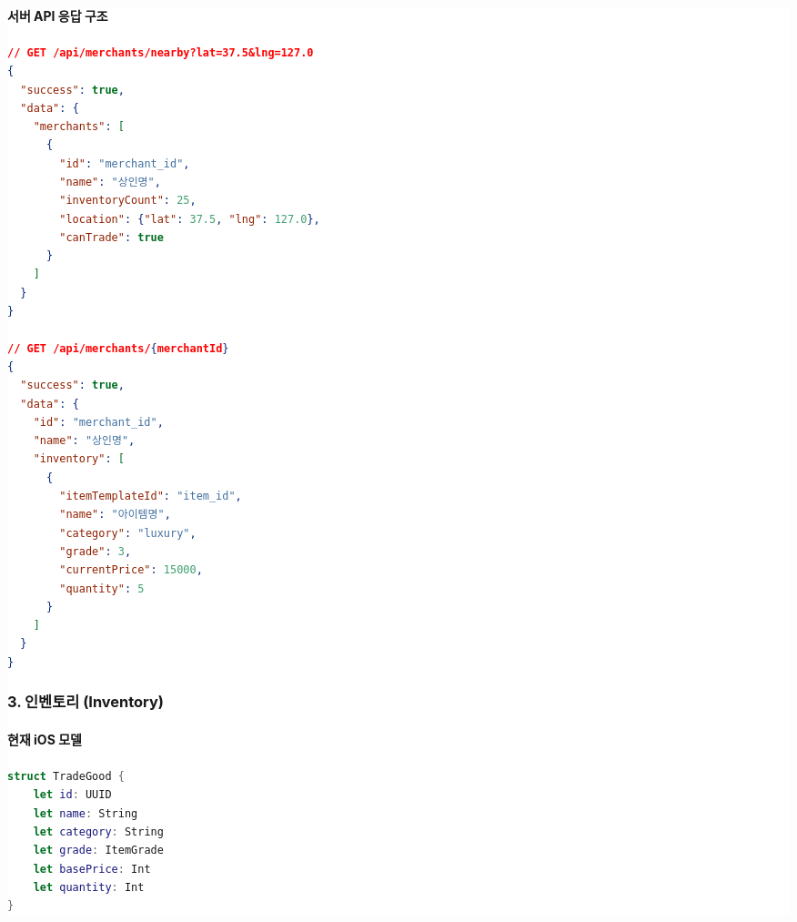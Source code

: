 #### 서버 API 응답 구조
```json
// GET /api/merchants/nearby?lat=37.5&lng=127.0
{
  "success": true,
  "data": {
    "merchants": [
      {
        "id": "merchant_id",
        "name": "상인명",
        "inventoryCount": 25,
        "location": {"lat": 37.5, "lng": 127.0},
        "canTrade": true
      }
    ]
  }
}

// GET /api/merchants/{merchantId}
{
  "success": true,
  "data": {
    "id": "merchant_id",
    "name": "상인명",
    "inventory": [
      {
        "itemTemplateId": "item_id",
        "name": "아이템명",
        "category": "luxury",
        "grade": 3,
        "currentPrice": 15000,
        "quantity": 5
      }
    ]
  }
}
```

### 3. 인벤토리 (Inventory)

#### 현재 iOS 모델
```swift
struct TradeGood {
    let id: UUID
    let name: String
    let category: String
    let grade: ItemGrade
    let basePrice: Int
    let quantity: Int
}
```
